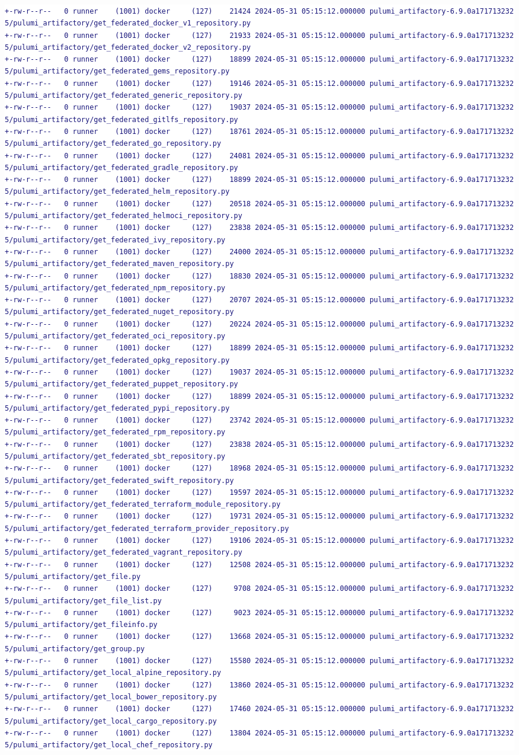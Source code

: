 ```diff
+-rw-r--r--   0 runner    (1001) docker     (127)    21424 2024-05-31 05:15:12.000000 pulumi_artifactory-6.9.0a1717132325/pulumi_artifactory/get_federated_docker_v1_repository.py
+-rw-r--r--   0 runner    (1001) docker     (127)    21933 2024-05-31 05:15:12.000000 pulumi_artifactory-6.9.0a1717132325/pulumi_artifactory/get_federated_docker_v2_repository.py
+-rw-r--r--   0 runner    (1001) docker     (127)    18899 2024-05-31 05:15:12.000000 pulumi_artifactory-6.9.0a1717132325/pulumi_artifactory/get_federated_gems_repository.py
+-rw-r--r--   0 runner    (1001) docker     (127)    19146 2024-05-31 05:15:12.000000 pulumi_artifactory-6.9.0a1717132325/pulumi_artifactory/get_federated_generic_repository.py
+-rw-r--r--   0 runner    (1001) docker     (127)    19037 2024-05-31 05:15:12.000000 pulumi_artifactory-6.9.0a1717132325/pulumi_artifactory/get_federated_gitlfs_repository.py
+-rw-r--r--   0 runner    (1001) docker     (127)    18761 2024-05-31 05:15:12.000000 pulumi_artifactory-6.9.0a1717132325/pulumi_artifactory/get_federated_go_repository.py
+-rw-r--r--   0 runner    (1001) docker     (127)    24081 2024-05-31 05:15:12.000000 pulumi_artifactory-6.9.0a1717132325/pulumi_artifactory/get_federated_gradle_repository.py
+-rw-r--r--   0 runner    (1001) docker     (127)    18899 2024-05-31 05:15:12.000000 pulumi_artifactory-6.9.0a1717132325/pulumi_artifactory/get_federated_helm_repository.py
+-rw-r--r--   0 runner    (1001) docker     (127)    20518 2024-05-31 05:15:12.000000 pulumi_artifactory-6.9.0a1717132325/pulumi_artifactory/get_federated_helmoci_repository.py
+-rw-r--r--   0 runner    (1001) docker     (127)    23838 2024-05-31 05:15:12.000000 pulumi_artifactory-6.9.0a1717132325/pulumi_artifactory/get_federated_ivy_repository.py
+-rw-r--r--   0 runner    (1001) docker     (127)    24000 2024-05-31 05:15:12.000000 pulumi_artifactory-6.9.0a1717132325/pulumi_artifactory/get_federated_maven_repository.py
+-rw-r--r--   0 runner    (1001) docker     (127)    18830 2024-05-31 05:15:12.000000 pulumi_artifactory-6.9.0a1717132325/pulumi_artifactory/get_federated_npm_repository.py
+-rw-r--r--   0 runner    (1001) docker     (127)    20707 2024-05-31 05:15:12.000000 pulumi_artifactory-6.9.0a1717132325/pulumi_artifactory/get_federated_nuget_repository.py
+-rw-r--r--   0 runner    (1001) docker     (127)    20224 2024-05-31 05:15:12.000000 pulumi_artifactory-6.9.0a1717132325/pulumi_artifactory/get_federated_oci_repository.py
+-rw-r--r--   0 runner    (1001) docker     (127)    18899 2024-05-31 05:15:12.000000 pulumi_artifactory-6.9.0a1717132325/pulumi_artifactory/get_federated_opkg_repository.py
+-rw-r--r--   0 runner    (1001) docker     (127)    19037 2024-05-31 05:15:12.000000 pulumi_artifactory-6.9.0a1717132325/pulumi_artifactory/get_federated_puppet_repository.py
+-rw-r--r--   0 runner    (1001) docker     (127)    18899 2024-05-31 05:15:12.000000 pulumi_artifactory-6.9.0a1717132325/pulumi_artifactory/get_federated_pypi_repository.py
+-rw-r--r--   0 runner    (1001) docker     (127)    23742 2024-05-31 05:15:12.000000 pulumi_artifactory-6.9.0a1717132325/pulumi_artifactory/get_federated_rpm_repository.py
+-rw-r--r--   0 runner    (1001) docker     (127)    23838 2024-05-31 05:15:12.000000 pulumi_artifactory-6.9.0a1717132325/pulumi_artifactory/get_federated_sbt_repository.py
+-rw-r--r--   0 runner    (1001) docker     (127)    18968 2024-05-31 05:15:12.000000 pulumi_artifactory-6.9.0a1717132325/pulumi_artifactory/get_federated_swift_repository.py
+-rw-r--r--   0 runner    (1001) docker     (127)    19597 2024-05-31 05:15:12.000000 pulumi_artifactory-6.9.0a1717132325/pulumi_artifactory/get_federated_terraform_module_repository.py
+-rw-r--r--   0 runner    (1001) docker     (127)    19731 2024-05-31 05:15:12.000000 pulumi_artifactory-6.9.0a1717132325/pulumi_artifactory/get_federated_terraform_provider_repository.py
+-rw-r--r--   0 runner    (1001) docker     (127)    19106 2024-05-31 05:15:12.000000 pulumi_artifactory-6.9.0a1717132325/pulumi_artifactory/get_federated_vagrant_repository.py
+-rw-r--r--   0 runner    (1001) docker     (127)    12508 2024-05-31 05:15:12.000000 pulumi_artifactory-6.9.0a1717132325/pulumi_artifactory/get_file.py
+-rw-r--r--   0 runner    (1001) docker     (127)     9708 2024-05-31 05:15:12.000000 pulumi_artifactory-6.9.0a1717132325/pulumi_artifactory/get_file_list.py
+-rw-r--r--   0 runner    (1001) docker     (127)     9023 2024-05-31 05:15:12.000000 pulumi_artifactory-6.9.0a1717132325/pulumi_artifactory/get_fileinfo.py
+-rw-r--r--   0 runner    (1001) docker     (127)    13668 2024-05-31 05:15:12.000000 pulumi_artifactory-6.9.0a1717132325/pulumi_artifactory/get_group.py
+-rw-r--r--   0 runner    (1001) docker     (127)    15580 2024-05-31 05:15:12.000000 pulumi_artifactory-6.9.0a1717132325/pulumi_artifactory/get_local_alpine_repository.py
+-rw-r--r--   0 runner    (1001) docker     (127)    13860 2024-05-31 05:15:12.000000 pulumi_artifactory-6.9.0a1717132325/pulumi_artifactory/get_local_bower_repository.py
+-rw-r--r--   0 runner    (1001) docker     (127)    17460 2024-05-31 05:15:12.000000 pulumi_artifactory-6.9.0a1717132325/pulumi_artifactory/get_local_cargo_repository.py
+-rw-r--r--   0 runner    (1001) docker     (127)    13804 2024-05-31 05:15:12.000000 pulumi_artifactory-6.9.0a1717132325/pulumi_artifactory/get_local_chef_repository.py
```